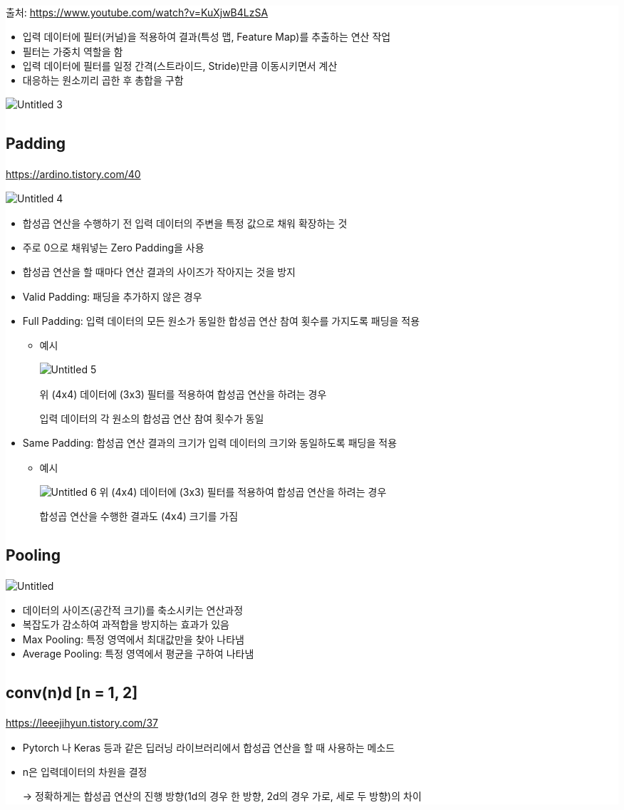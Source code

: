 출처:  https://www.youtube.com/watch?v=KuXjwB4LzSA

- 입력 데이터에 필터(커널)을 적용하여 결과(특성 맵, Feature Map)를 추출하는 연산 작업
- 필터는 가중치 역할을 함
- 입력 데이터에 필터를 일정 간격(스트라이드, Stride)만큼 이동시키면서 계산
- 대응하는 원소끼리 곱한 후 총합을 구함

![Untitled 3](https://github.com/IMS-STUDY/2024_Summer_AI_Study/assets/127017020/718c7756-72fe-4aa4-8d73-287ebb7bcf41)

## Padding

https://ardino.tistory.com/40

![Untitled 4](https://github.com/IMS-STUDY/2024_Summer_AI_Study/assets/127017020/85eceb7f-8b17-498a-8520-132445cfe334)

- 합성곱 연산을 수행하기 전 입력 데이터의 주변을 특정 값으로 채워 확장하는 것
- 주로 0으로 채워넣는 Zero Padding을 사용
- 합성곱 연산을 할 때마다 연산 결과의 사이즈가 작아지는 것을 방지
- Valid Padding: 패딩을 추가하지 않은 경우
- Full Padding: 입력 데이터의 모든 원소가 동일한 합성곱 연산 참여 횟수를 가지도록 패딩을 적용
    - 예시
        
        ![Untitled 5](https://github.com/IMS-STUDY/2024_Summer_AI_Study/assets/127017020/98af6e0a-4747-4aa2-88d2-ac3d2b6467c5)
        
        위 (4x4) 데이터에 (3x3) 필터를 적용하여 합성곱 연산을 하려는 경우
        
        입력 데이터의 각 원소의 합성곱 연산 참여 횟수가 동일
        
- Same Padding: 합성곱 연산 결과의 크기가 입력 데이터의 크기와 동일하도록 패딩을 적용
    - 예시
        
        ![Untitled 6](https://github.com/IMS-STUDY/2024_Summer_AI_Study/assets/127017020/c6211d4b-6609-4a7c-a993-04c5c198a72a)
        위 (4x4) 데이터에 (3x3) 필터를 적용하여 합성곱 연산을 하려는 경우
        
        합성곱 연산을 수행한 결과도 (4x4) 크기를 가짐
        

## Pooling

![Untitled](https://miro.medium.com/v2/resize:fit:720/format:webp/1*Sh9e6Hzx8ZcOinuLvy8Fmw.png)

- 데이터의 사이즈(공간적 크기)를 축소시키는 연산과정
- 복잡도가 감소하여 과적합을 방지하는 효과가 있음
- Max Pooling: 특정 영역에서 최대값만을 찾아 나타냄
- Average Pooling: 특정 영역에서 평균을 구하여 나타냄

## conv(n)d [n = 1, 2]

https://leeejihyun.tistory.com/37

- Pytorch 나 Keras 등과 같은 딥러닝 라이브러리에서 합성곱 연산을 할 때 사용하는 메소드
- n은 입력데이터의 차원을 결정
    
    → 정확하게는 합성곱 연산의 진행 방향(1d의 경우 한 방향, 2d의 경우 가로, 세로 두 방향)의 차이
    